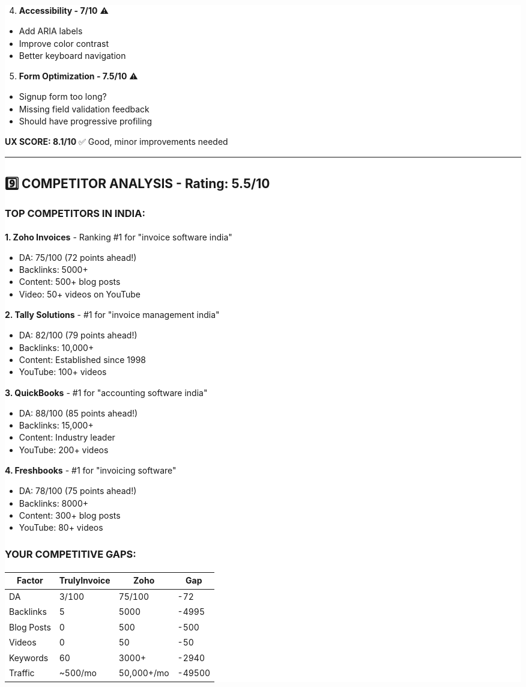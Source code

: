 4. **Accessibility - 7/10** ⚠️
- Add ARIA labels
- Improve color contrast
- Better keyboard navigation

5. **Form Optimization - 7.5/10** ⚠️
- Signup form too long?
- Missing field validation feedback
- Should have progressive profiling

**UX SCORE: 8.1/10** ✅ Good, minor improvements needed

---

## 9️⃣ COMPETITOR ANALYSIS - Rating: 5.5/10

### TOP COMPETITORS IN INDIA:

**1. Zoho Invoices** - Ranking #1 for "invoice software india"
- DA: 75/100 (72 points ahead!)
- Backlinks: 5000+
- Content: 500+ blog posts
- Video: 50+ videos on YouTube

**2. Tally Solutions** - #1 for "invoice management india"
- DA: 82/100 (79 points ahead!)
- Backlinks: 10,000+
- Content: Established since 1998
- YouTube: 100+ videos

**3. QuickBooks** - #1 for "accounting software india"
- DA: 88/100 (85 points ahead!)
- Backlinks: 15,000+
- Content: Industry leader
- YouTube: 200+ videos

**4. Freshbooks** - #1 for "invoicing software"
- DA: 78/100 (75 points ahead!)
- Backlinks: 8000+
- Content: 300+ blog posts
- YouTube: 80+ videos

### YOUR COMPETITIVE GAPS:

| Factor | TrulyInvoice | Zoho | Gap |
|--------|--------------|------|-----|
| DA | 3/100 | 75/100 | -72 |
| Backlinks | 5 | 5000 | -4995 |
| Blog Posts | 0 | 500 | -500 |
| Videos | 0 | 50 | -50 |
| Keywords | 60 | 3000+ | -2940 |
| Traffic | ~500/mo | 50,000+/mo | -49500 |
